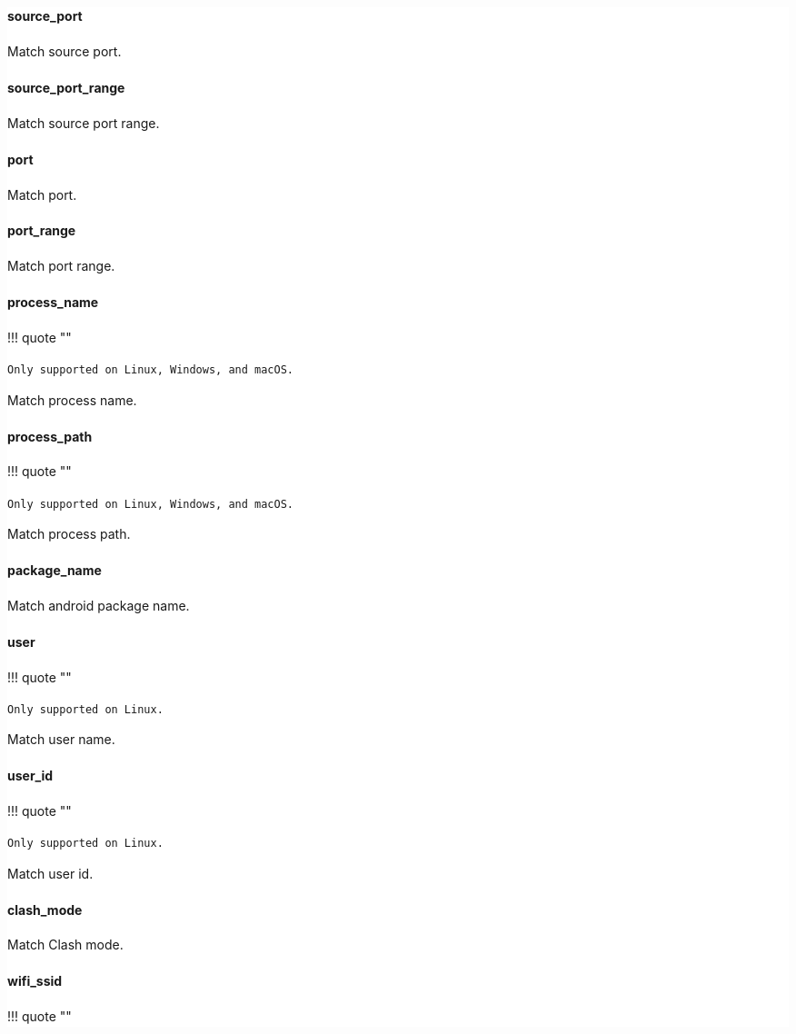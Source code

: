 #### source_port

Match source port.

#### source_port_range

Match source port range.

#### port

Match port.

#### port_range

Match port range.

#### process_name

!!! quote ""

    Only supported on Linux, Windows, and macOS.

Match process name.

#### process_path

!!! quote ""

    Only supported on Linux, Windows, and macOS.

Match process path.

#### package_name

Match android package name.

#### user

!!! quote ""

    Only supported on Linux.

Match user name.

#### user_id

!!! quote ""

    Only supported on Linux.

Match user id.

#### clash_mode

Match Clash mode.

#### wifi_ssid

!!! quote ""
